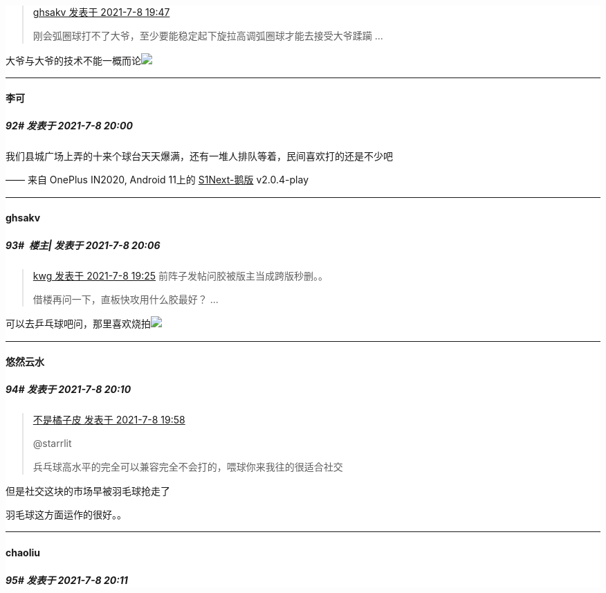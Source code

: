 
<blockquote><a href="httphttps://bbs.saraba1st.com/2b/forum.php?mod=redirect&amp;goto=findpost&amp;pid=51888557&amp;ptid=2014406" target="_blank">ghsakv 发表于 2021-7-8 19:47</a>

刚会弧圈球打不了大爷，至少要能稳定起下旋拉高调弧圈球才能去接受大爷蹂躏 ...</blockquote>
大爷与大爷的技术不能一概而论<img src="https://static.saraba1st.com/image/smiley/face2017/065.png" referrerpolicy="no-referrer">


*****

####  李可  
##### 92#       发表于 2021-7-8 20:00


我们县城广场上弄的十来个球台天天爆满，还有一堆人排队等着，民间喜欢打的还是不少吧

—— 来自 OnePlus IN2020, Android 11上的 [S1Next-鹅版](https://github.com/ykrank/S1-Next/releases) v2.0.4-play


*****

####  ghsakv  
##### 93#         楼主| 发表于 2021-7-8 20:06


<blockquote><a href="httphttps://bbs.saraba1st.com/2b/forum.php?mod=redirect&amp;goto=findpost&amp;pid=51888317&amp;ptid=2014406" target="_blank">kwg 发表于 2021-7-8 19:25</a>
前阵子发帖问胶被版主当成跨版秒删。。

借楼再问一下，直板快攻用什么胶最好？ ...</blockquote>
可以去乒乓球吧问，那里喜欢烧拍<img src="https://static.saraba1st.com/image/smiley/face2017/067.png" referrerpolicy="no-referrer">


*****

####  悠然云水  
##### 94#       发表于 2021-7-8 20:10


<blockquote><a href="httphttps://bbs.saraba1st.com/2b/forum.php?mod=redirect&amp;goto=findpost&amp;pid=51888652&amp;ptid=2014406" target="_blank">不是橘子皮 发表于 2021-7-8 19:58</a>

@starrlit


兵乓球高水平的完全可以兼容完全不会打的，喂球你来我往的很适合社交</blockquote>
但是社交这块的市场早被羽毛球抢走了


羽毛球这方面运作的很好。。


*****

####  chaoliu  
##### 95#       发表于 2021-7-8 20:11

